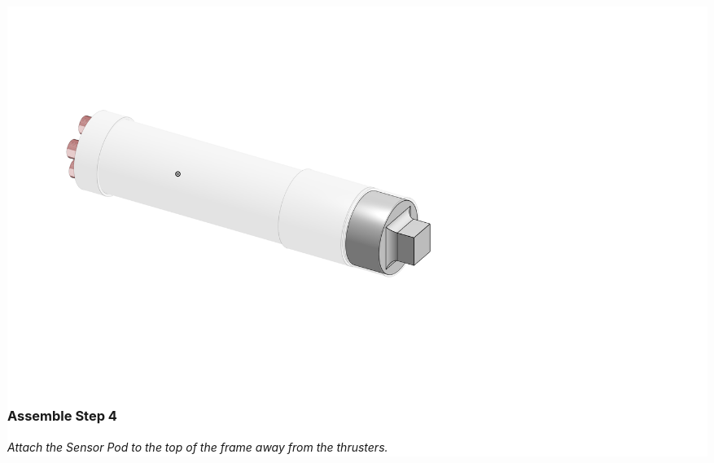 <img src="images/WQM-screw.png" width="600" alt="Short horizontal pipes">

### Assemble Step 4
*Attach the Sensor Pod to the top of the frame away from the thrusters.*

